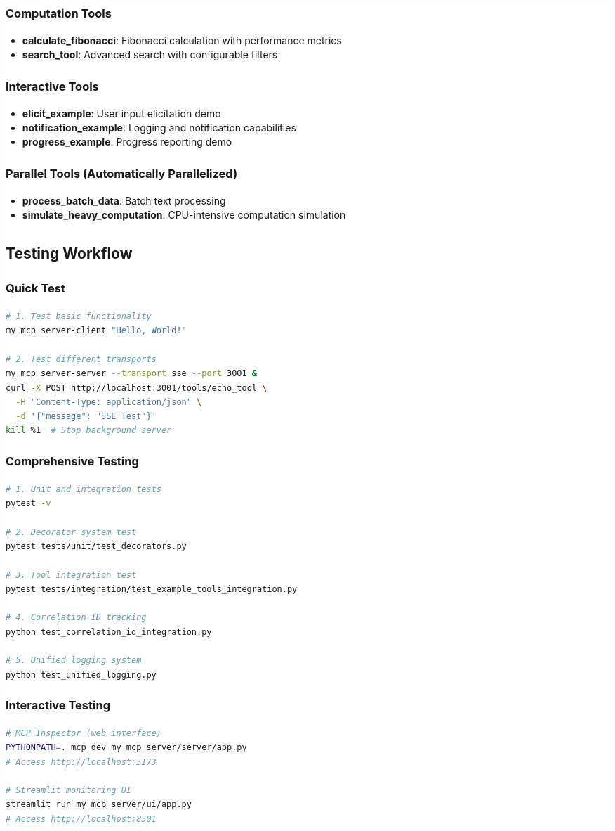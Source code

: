 ### Computation Tools
- **calculate_fibonacci**: Fibonacci calculation with performance metrics
- **search_tool**: Advanced search with configurable filters

### Interactive Tools
- **elicit_example**: User input elicitation demo
- **notification_example**: Logging and notification capabilities
- **progress_example**: Progress reporting demo

### Parallel Tools (Automatically Parallelized)
- **process_batch_data**: Batch text processing
- **simulate_heavy_computation**: CPU-intensive computation simulation

## Testing Workflow

### Quick Test
```bash
# 1. Test basic functionality
my_mcp_server-client "Hello, World!"

# 2. Test different transports
my_mcp_server-server --transport sse --port 3001 &
curl -X POST http://localhost:3001/tools/echo_tool \
  -H "Content-Type: application/json" \
  -d '{"message": "SSE Test"}'
kill %1  # Stop background server
```

### Comprehensive Testing
```bash
# 1. Unit and integration tests
pytest -v

# 2. Decorator system test
pytest tests/unit/test_decorators.py

# 3. Tool integration test
pytest tests/integration/test_example_tools_integration.py

# 4. Correlation ID tracking
python test_correlation_id_integration.py

# 5. Unified logging system
python test_unified_logging.py
```

### Interactive Testing
```bash
# MCP Inspector (web interface)
PYTHONPATH=. mcp dev my_mcp_server/server/app.py
# Access http://localhost:5173

# Streamlit monitoring UI
streamlit run my_mcp_server/ui/app.py
# Access http://localhost:8501
```
